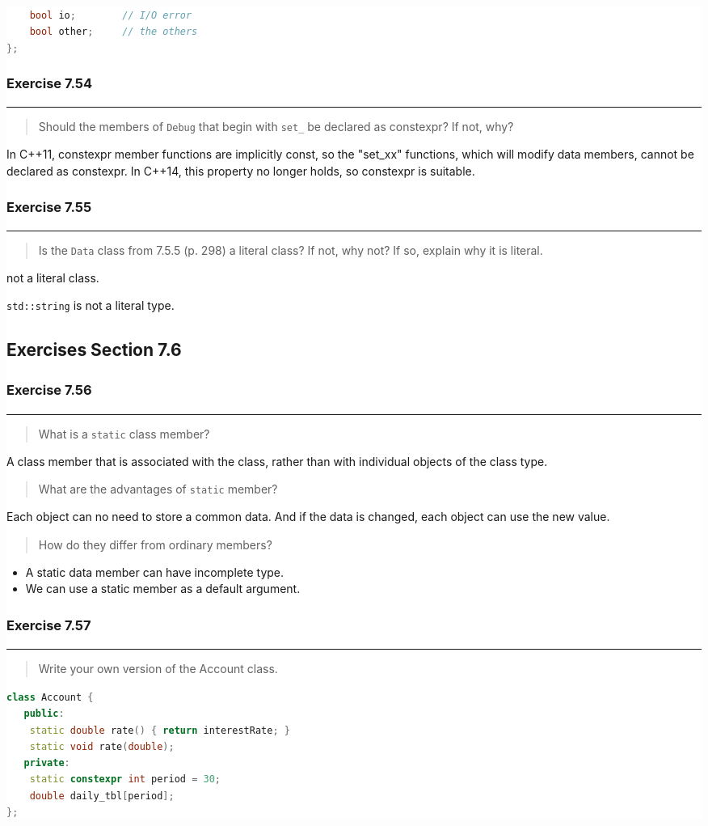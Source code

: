 ```c++
    bool io;        // I/O error
    bool other;     // the others
};
```

### Exercise 7.54

-----

> Should the members of `Debug` that begin with `set_` be declared as constexpr? If not, why?

In C++11, constexpr member functions are implicitly const, so the "set_xx" functions, which will modify data members, cannot be declared as constexpr. In C++14, this property no longer holds, so constexpr is suitable.

### Exercise 7.55

-----

> Is the `Data` class from 7.5.5 (p. 298) a literal class? If not, why not? If so, explain why it is literal.

not a literal class.

`std::string` is not a literal type.

## Exercises Section 7.6

### Exercise 7.56

-----

> What is a `static` class member?

A class member that is associated with the class, rather than with individual objects of the class type.

> What are the advantages of `static` member?

Each object can no need to store a common data. And if the data is changed, each object can use the new value.  

> How do they differ from ordinary members?

- A static data member can have incomplete type.
- We can use a static member as a default argument.

### Exercise 7.57

-----

> Write your own version of the Account class.

```c++
class Account {
   public:
    static double rate() { return interestRate; }
    static void rate(double);
   private:
    static constexpr int period = 30;
    double daily_tbl[period];
};
```
